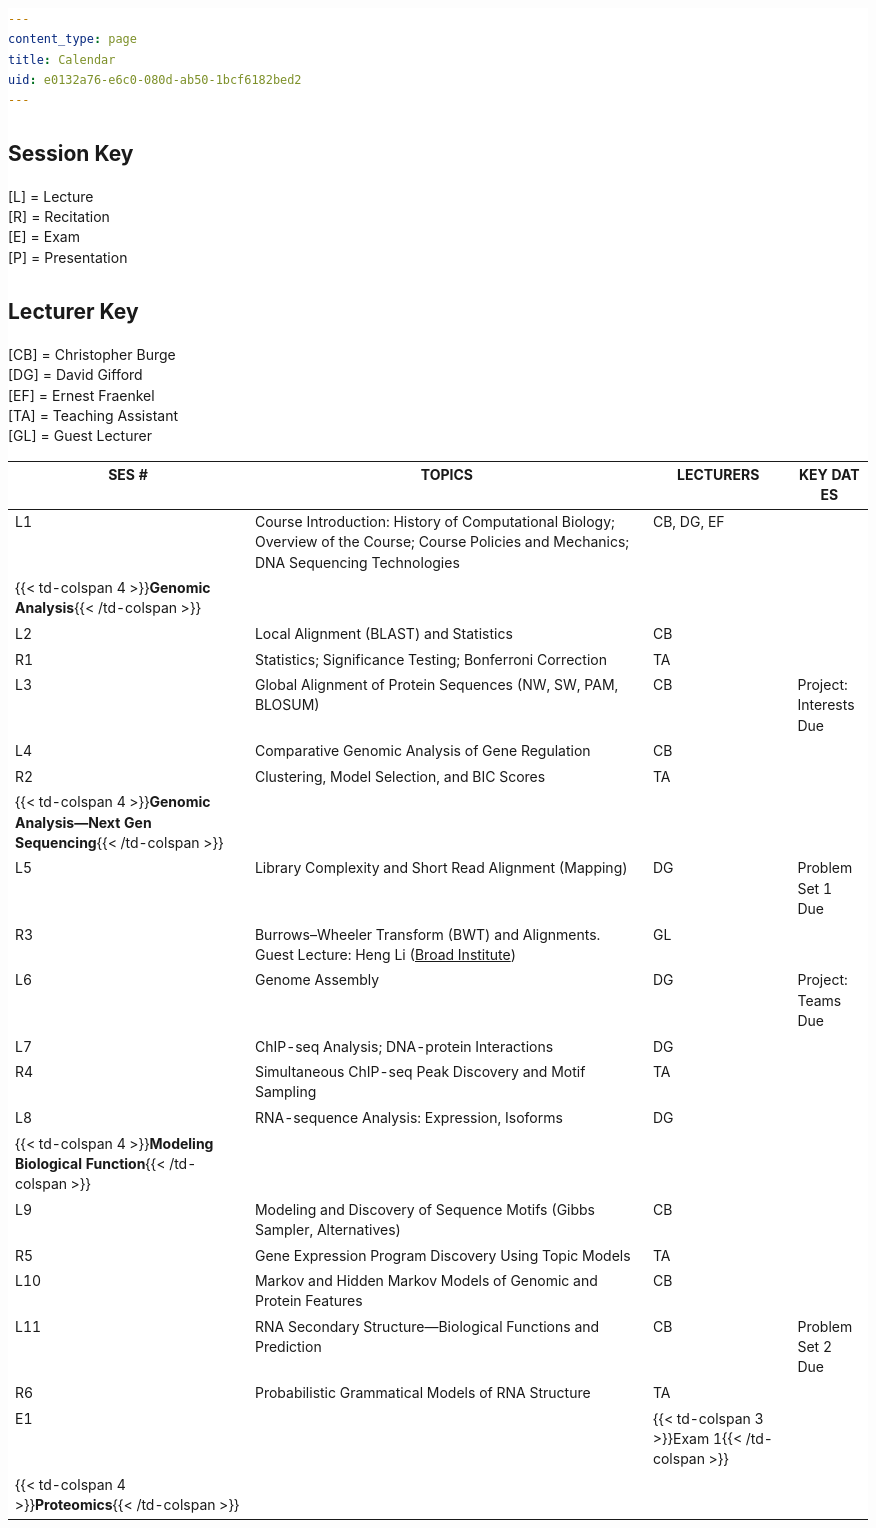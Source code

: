 ```yaml
---
content_type: page
title: Calendar
uid: e0132a76-e6c0-080d-ab50-1bcf6182bed2
---
```


Session Key
-----------

\[L\] = Lecture  
\[R\] = Recitation  
\[E\] = Exam  
\[P\] = Presentation 

Lecturer Key
------------

\[CB\] = Christopher Burge  
\[DG\] = David Gifford  
\[EF\] = Ernest Fraenkel  
\[TA\] = Teaching Assistant  
\[GL\] = Guest Lecturer

| SES # | TOPICS | LECTURERS | KEY DATES |
| --- | --- | --- | --- |
| L1 | Course Introduction: History of Computational Biology; Overview of the Course; Course Policies and Mechanics; DNA Sequencing Technologies | CB, DG, EF | &nbsp; |
| {{< td-colspan 4 >}}**Genomic Analysis**{{< /td-colspan >}} ||||
| L2 | Local Alignment (BLAST) and Statistics | CB | &nbsp; |
| R1 | Statistics; Significance Testing; Bonferroni Correction | TA | &nbsp; |
| L3 | Global Alignment of Protein Sequences (NW, SW, PAM, BLOSUM) | CB | Project: Interests Due |
| L4 | Comparative Genomic Analysis of Gene Regulation | CB | &nbsp; |
| R2 | Clustering, Model Selection, and BIC Scores | TA | &nbsp; |
| {{< td-colspan 4 >}}**Genomic Analysis—Next Gen Sequencing**{{< /td-colspan >}} ||||
| L5 | Library Complexity and Short Read Alignment (Mapping) | DG | Problem Set 1 Due |
| R3 | Burrows–Wheeler Transform (BWT) and Alignments. Guest Lecture: Heng Li ([Broad Institute](http://www.broadinstitute.org/)) | GL | &nbsp; |
| L6 | Genome Assembly | DG | Project: Teams Due |
| L7 | ChIP-seq Analysis; DNA-protein Interactions | DG | &nbsp; |
| R4 | Simultaneous ChIP-seq Peak Discovery and Motif Sampling | TA | &nbsp; |
| L8 | RNA-sequence Analysis: Expression, Isoforms | DG | &nbsp; |
| {{< td-colspan 4 >}}**Modeling Biological Function**{{< /td-colspan >}} ||||
| L9 | Modeling and Discovery of Sequence Motifs (Gibbs Sampler, Alternatives) | CB | &nbsp; |
| R5 | Gene Expression Program Discovery Using Topic Models | TA | &nbsp; |
| L10 | Markov and Hidden Markov Models of Genomic and Protein Features | CB | &nbsp; |
| L11 | RNA Secondary Structure—Biological Functions and Prediction | CB | Problem Set 2 Due |
| R6 | Probabilistic Grammatical Models of RNA Structure | TA | &nbsp; |
| E1 || {{< td-colspan 3 >}}Exam 1{{< /td-colspan >}} |||
| {{< td-colspan 4 >}}**Proteomics**{{< /td-colspan >}} ||||